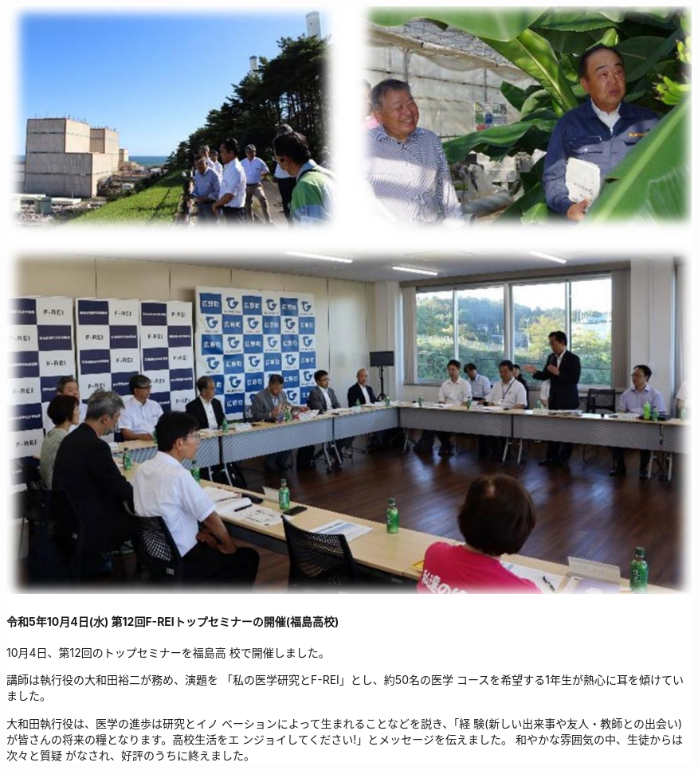 ![](_page_44_Picture_3.jpeg)

#### **令和5年10月4日(水) 第12回F-REIトップセミナーの開催(福島高校)**

10月4日、第12回のトップセミナーを福島高 校で開催しました。

講師は執行役の大和田裕二が務め、演題を 「私の医学研究とF-REI」とし、約50名の医学 コースを希望する1年生が熱心に耳を傾けてい ました。

大和田執行役は、医学の進歩は研究とイノ ベーションによって生まれることなどを説き、「経 験(新しい出来事や友人・教師との出会い) が皆さんの将来の糧となります。高校生活をエ ンジョイしてください!」とメッセージを伝えました。 和やかな雰囲気の中、生徒からは次々と質疑 がなされ、好評のうちに終えました。
